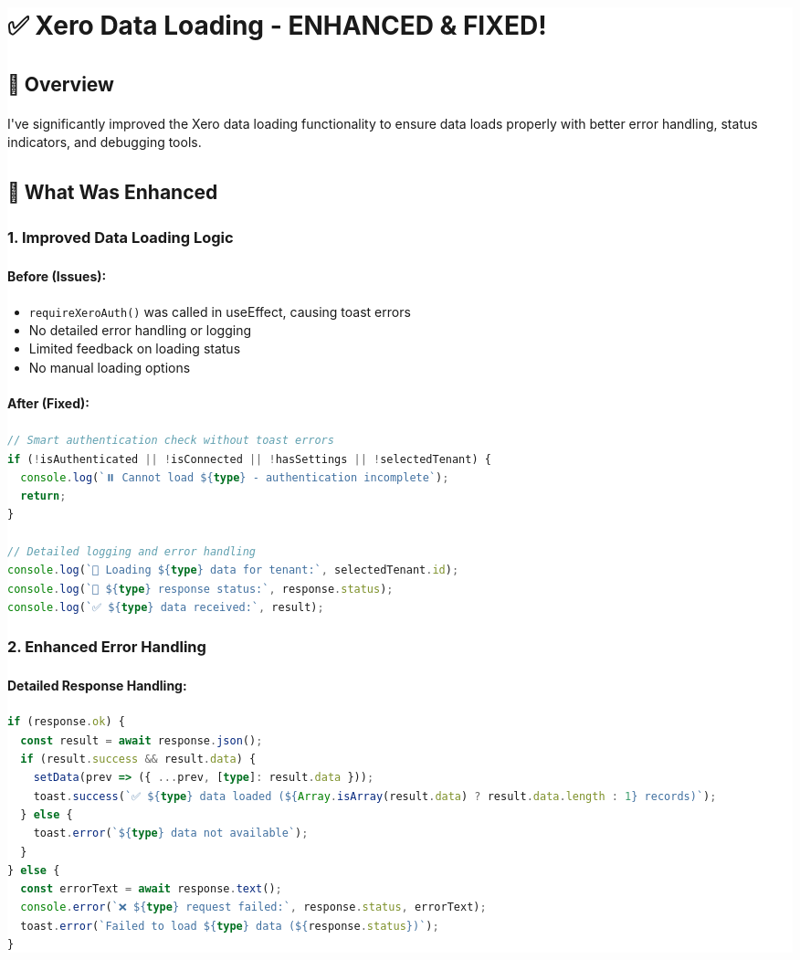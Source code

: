 # ✅ Xero Data Loading - ENHANCED & FIXED!

## 🎯 **Overview**

I've significantly improved the Xero data loading functionality to ensure data loads properly with better error handling, status indicators, and debugging tools.

## 🔧 **What Was Enhanced**

### **1. Improved Data Loading Logic**

#### **Before (Issues):**
- `requireXeroAuth()` was called in useEffect, causing toast errors
- No detailed error handling or logging
- Limited feedback on loading status
- No manual loading options

#### **After (Fixed):**
```typescript
// Smart authentication check without toast errors
if (!isAuthenticated || !isConnected || !hasSettings || !selectedTenant) {
  console.log(`⏸️ Cannot load ${type} - authentication incomplete`);
  return;
}

// Detailed logging and error handling
console.log(`🔄 Loading ${type} data for tenant:`, selectedTenant.id);
console.log(`📡 ${type} response status:`, response.status);
console.log(`✅ ${type} data received:`, result);
```

### **2. Enhanced Error Handling**

#### **Detailed Response Handling:**
```typescript
if (response.ok) {
  const result = await response.json();
  if (result.success && result.data) {
    setData(prev => ({ ...prev, [type]: result.data }));
    toast.success(`✅ ${type} data loaded (${Array.isArray(result.data) ? result.data.length : 1} records)`);
  } else {
    toast.error(`${type} data not available`);
  }
} else {
  const errorText = await response.text();
  console.error(`❌ ${type} request failed:`, response.status, errorText);
  toast.error(`Failed to load ${type} data (${response.status})`);
}
```
